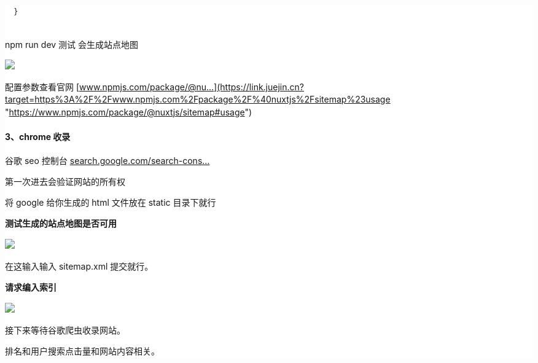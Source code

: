 ```
  }


```

npm run dev 测试 会生成站点地图

![](/img/icecms/202307/9.png)

配置参数查看官网 [www.npmjs.com/package/@nu…](https://link.juejin.cn?target=https%3A%2F%2Fwww.npmjs.com%2Fpackage%2F%40nuxtjs%2Fsitemap%23usage "https://www.npmjs.com/package/@nuxtjs/sitemap#usage")

#### 3、chrome 收录

谷歌 seo 控制台 [search.google.com/search-cons…](https://link.juejin.cn?target=https%3A%2F%2Fsearch.google.com%2Fsearch-console%2Fwelcome%3Faction%3Dinspect%26utm_medium%3Dreferral%26utm_campaign%3D9012289 "https://search.google.com/search-console/welcome?action=inspect&utm_medium=referral&utm_campaign=9012289")

第一次进去会验证网站的所有权

将 google 给你生成的 html 文件放在 static 目录下就行

**测试生成的站点地图是否可用**

![](/img/icecms/202307/10.png)

在这输入输入 sitemap.xml 提交就行。

**请求编入索引**

![](/img/icecms/202307/11.png)

接下来等待谷歌爬虫收录网站。

排名和用户搜索点击量和网站内容相关。
